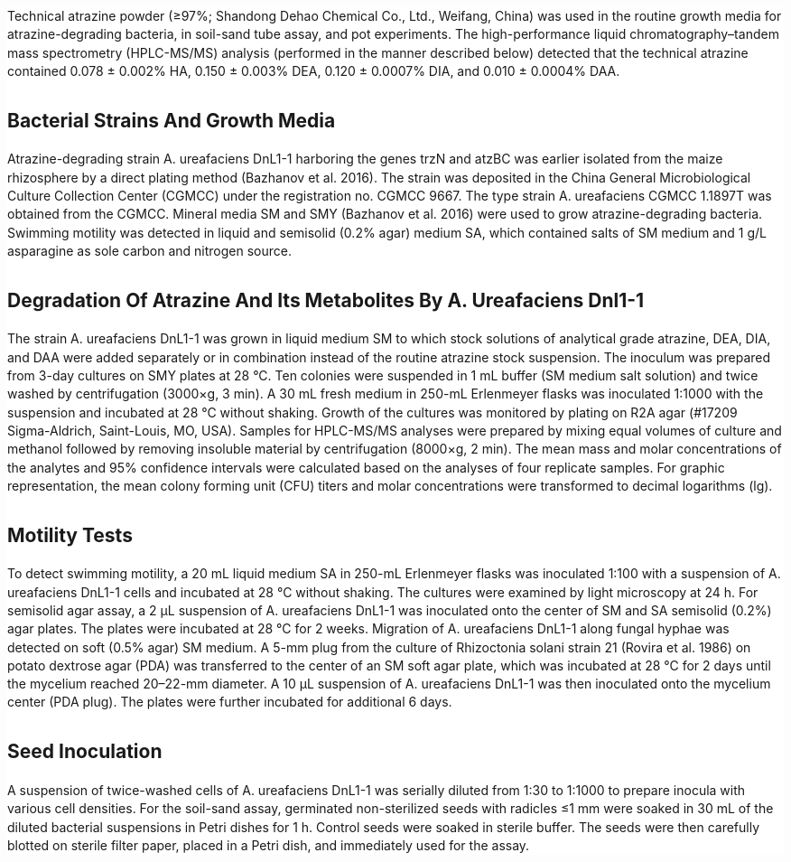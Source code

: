 Technical atrazine powder (≥97%; Shandong Dehao Chemical Co., Ltd., Weifang, China) was used in the routine growth media for atrazine-degrading bacteria, in soil-sand tube assay, and pot experiments. The high-performance liquid chromatography–tandem mass spectrometry (HPLC-MS/MS) analysis (performed in the manner described below) detected that the technical atrazine contained 0.078 ± 0.002% HA, 0.150 ± 0.003% DEA, 0.120 ± 0.0007% DIA, and 0.010 ± 0.0004% DAA.

## Bacterial Strains And Growth Media

Atrazine-degrading strain A. ureafaciens DnL1-1 harboring the genes trzN and atzBC was earlier isolated from the maize rhizosphere by a direct plating method (Bazhanov et al. 2016). The strain was deposited in the China General Microbiological Culture Collection Center (CGMCC) under the registration no. CGMCC 9667. The type strain A. ureafaciens CGMCC 1.1897T was obtained from the CGMCC. Mineral media SM and SMY (Bazhanov et al. 2016) were used to grow atrazine-degrading bacteria. Swimming motility was detected in liquid and semisolid (0.2% agar) medium SA, which contained salts of SM medium and 1 g/L asparagine as sole carbon and nitrogen source.

## Degradation Of Atrazine And Its Metabolites By A. Ureafaciens Dnl1-1

The strain A. ureafaciens DnL1-1 was grown in liquid medium SM to which stock solutions of analytical grade atrazine, DEA, DIA, and DAA were added separately or in combination instead of the routine atrazine stock suspension. The inoculum was prepared from 3-day cultures on SMY plates at 28 °C. Ten colonies were suspended in 1 mL buffer (SM medium salt solution) and twice washed by centrifugation (3000×g, 3 min). A 30 mL fresh medium in 250-mL Erlenmeyer flasks was inoculated 1:1000 with the suspension and incubated at 28 °C without shaking. Growth of the cultures was monitored by plating on R2A agar (#17209 Sigma-Aldrich, Saint-Louis, MO, USA). Samples for HPLC-MS/MS analyses were prepared by mixing equal volumes of culture and methanol followed by removing insoluble material by centrifugation (8000×g, 2 min). The mean mass and molar concentrations of the analytes and 95% confidence intervals were calculated based on the analyses of four replicate samples. For graphic representation, the mean colony forming unit (CFU) titers and molar concentrations were transformed to decimal logarithms (lg).

## Motility Tests

To detect swimming motility, a 20 mL liquid medium SA in 250-mL Erlenmeyer flasks was inoculated 1:100 with a suspension of A. ureafaciens DnL1-1 cells and incubated at 28 °C without shaking. The cultures were examined by light microscopy at 24 h. For semisolid agar assay, a 2 μL suspension of A. ureafaciens DnL1-1 was inoculated onto the center of SM and SA semisolid (0.2%) agar plates. The plates were incubated at 28 °C for 2 weeks. Migration of A. ureafaciens DnL1-1 along fungal hyphae was detected on soft (0.5% agar) SM medium. A 5-mm plug from the culture of Rhizoctonia solani strain 21 (Rovira et al. 1986) on potato dextrose agar (PDA) was transferred to the center of an SM soft agar plate, which was incubated at 28 °C for 2 days until the mycelium reached 20–22-mm diameter. A 10 μL suspension of A. ureafaciens DnL1-1 was then inoculated onto the mycelium center (PDA plug). The plates were further incubated for additional 6 days.

## Seed Inoculation

A suspension of twice-washed cells of A. ureafaciens DnL1-1 was serially diluted from 1:30 to 1:1000 to prepare inocula with various cell densities. For the soil-sand assay, germinated non-sterilized seeds with radicles ≤1 mm were soaked in 30 mL of the diluted bacterial suspensions in Petri dishes for 1 h. Control seeds were soaked in sterile buffer. The seeds were then carefully blotted on sterile filter paper, placed in a Petri dish, and immediately used for the assay.
